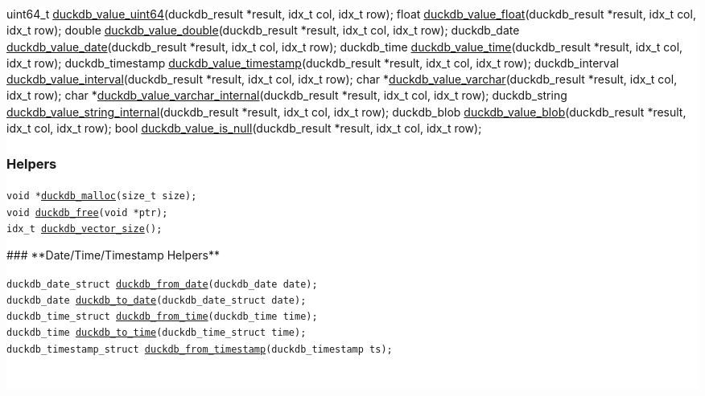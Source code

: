 <span class="kt">uint64_t</span> <span class="nf"><a href="#duckdb_value_uint64">duckdb_value_uint64</a></span>(<span class="kt">duckdb_result</span> *<span class="k">result</span>, <span class="kt">idx_t</span> <span class="k">col</span>, <span class="kt">idx_t</span> <span class="k">row</span>);
<span class="kt">float</span> <span class="nf"><a href="#duckdb_value_float">duckdb_value_float</a></span>(<span class="kt">duckdb_result</span> *<span class="k">result</span>, <span class="kt">idx_t</span> <span class="k">col</span>, <span class="kt">idx_t</span> <span class="k">row</span>);
<span class="kt">double</span> <span class="nf"><a href="#duckdb_value_double">duckdb_value_double</a></span>(<span class="kt">duckdb_result</span> *<span class="k">result</span>, <span class="kt">idx_t</span> <span class="k">col</span>, <span class="kt">idx_t</span> <span class="k">row</span>);
<span class="kt">duckdb_date</span> <span class="nf"><a href="#duckdb_value_date">duckdb_value_date</a></span>(<span class="kt">duckdb_result</span> *<span class="k">result</span>, <span class="kt">idx_t</span> <span class="k">col</span>, <span class="kt">idx_t</span> <span class="k">row</span>);
<span class="kt">duckdb_time</span> <span class="nf"><a href="#duckdb_value_time">duckdb_value_time</a></span>(<span class="kt">duckdb_result</span> *<span class="k">result</span>, <span class="kt">idx_t</span> <span class="k">col</span>, <span class="kt">idx_t</span> <span class="k">row</span>);
<span class="kt">duckdb_timestamp</span> <span class="nf"><a href="#duckdb_value_timestamp">duckdb_value_timestamp</a></span>(<span class="kt">duckdb_result</span> *<span class="k">result</span>, <span class="kt">idx_t</span> <span class="k">col</span>, <span class="kt">idx_t</span> <span class="k">row</span>);
<span class="kt">duckdb_interval</span> <span class="nf"><a href="#duckdb_value_interval">duckdb_value_interval</a></span>(<span class="kt">duckdb_result</span> *<span class="k">result</span>, <span class="kt">idx_t</span> <span class="k">col</span>, <span class="kt">idx_t</span> <span class="k">row</span>);
<span class="kt">char</span> *<span class="nf"><a href="#duckdb_value_varchar">duckdb_value_varchar</a></span>(<span class="kt">duckdb_result</span> *<span class="k">result</span>, <span class="kt">idx_t</span> <span class="k">col</span>, <span class="kt">idx_t</span> <span class="k">row</span>);
<span class="kt">char</span> *<span class="nf"><a href="#duckdb_value_varchar_internal">duckdb_value_varchar_internal</a></span>(<span class="kt">duckdb_result</span> *<span class="k">result</span>, <span class="kt">idx_t</span> <span class="k">col</span>, <span class="kt">idx_t</span> <span class="k">row</span>);
<span class="k">duckdb_string</span> <span class="nf"><a href="#duckdb_value_string_internal">duckdb_value_string_internal</a></span>(<span class="kt">duckdb_result</span> *<span class="k">result</span>, <span class="kt">idx_t</span> <span class="k">col</span>, <span class="kt">idx_t</span> <span class="k">row</span>);
<span class="kt">duckdb_blob</span> <span class="nf"><a href="#duckdb_value_blob">duckdb_value_blob</a></span>(<span class="kt">duckdb_result</span> *<span class="k">result</span>, <span class="kt">idx_t</span> <span class="k">col</span>, <span class="kt">idx_t</span> <span class="k">row</span>);
<span class="kt">bool</span> <span class="nf"><a href="#duckdb_value_is_null">duckdb_value_is_null</a></span>(<span class="kt">duckdb_result</span> *<span class="k">result</span>, <span class="kt">idx_t</span> <span class="k">col</span>, <span class="kt">idx_t</span> <span class="k">row</span>);
</code></pre></div></div>
### **Helpers**
<div class="language-c highlighter-rouge"><div class="highlight"><pre class="highlight"><code><span class="kt">void</span> *<span class="nf"><a href="#duckdb_malloc">duckdb_malloc</a></span>(<span class="kt">size_t</span> <span class="k">size</span>);
<span class="kt">void</span> <span class="nf"><a href="#duckdb_free">duckdb_free</a></span>(<span class="kt">void</span> *<span class="k">ptr</span>);
<span class="kt">idx_t</span> <span class="nf"><a href="#duckdb_vector_size">duckdb_vector_size</a></span>();
</code></pre></div></div>
### **Date/Time/Timestamp Helpers**
<div class="language-c highlighter-rouge"><div class="highlight"><pre class="highlight"><code><span class="kt">duckdb_date_struct</span> <span class="nf"><a href="#duckdb_from_date">duckdb_from_date</a></span>(<span class="kt">duckdb_date</span> <span class="k">date</span>);
<span class="kt">duckdb_date</span> <span class="nf"><a href="#duckdb_to_date">duckdb_to_date</a></span>(<span class="kt">duckdb_date_struct</span> <span class="k">date</span>);
<span class="kt">duckdb_time_struct</span> <span class="nf"><a href="#duckdb_from_time">duckdb_from_time</a></span>(<span class="kt">duckdb_time</span> <span class="k">time</span>);
<span class="kt">duckdb_time</span> <span class="nf"><a href="#duckdb_to_time">duckdb_to_time</a></span>(<span class="kt">duckdb_time_struct</span> <span class="k">time</span>);
<span class="kt">duckdb_timestamp_struct</span> <span class="nf"><a href="#duckdb_from_timestamp">duckdb_from_timestamp</a></span>(<span class="kt">duckdb_timestamp</span> <span class="k">ts</span>);